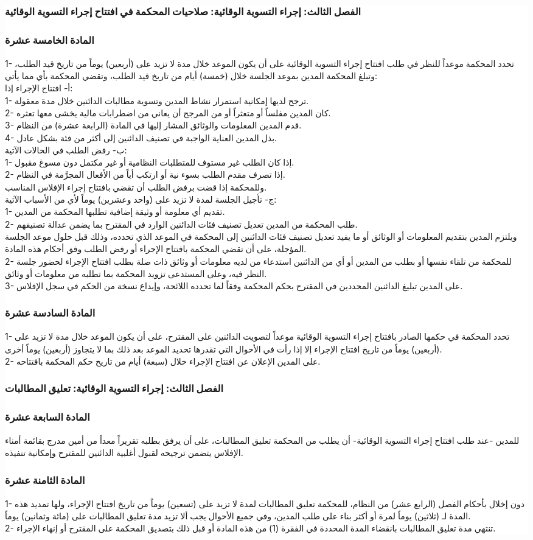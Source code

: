 ### الفصل الثالث: إجراء التسوية الوقائية: صلاحيات المحكمة في افتتاح إجراء التسوية الوقائية

### المادة الخامسة عشرة

1- تحدد المحكمة موعداً للنظر في طلب افتتاح إجراء التسوية الوقائية على أن يكون الموعد خلال مدة لا تزيد على (أربعين) يوماً من تاريخ قيد الطلب، وتبلغ المحكمة المدين بموعد الجلسة خلال (خمسة) أيام من تاريخ قيد الطلب، وتقضي المحكمة بأي مما يأتي:  
أ- افتتاح الإجراء إذا:  
1- ترجح لديها إمكانية استمرار نشاط المدين وتسوية مطالبات الدائنين خلال مدة معقولة.  
2- كان المدين مفلساً أو متعثراً أو من المرجح أن يعاني من اضطرابات مالية يخشى معها تعثره.  
3- قدم المدين المعلومات والوثائق المشار إليها في المادة (الرابعة عشرة) من النظام.  
4- بذل المدين العناية الواجبة في تصنيف الدائنين إلى أكثر من فئة بشكل عادل.  
ب- رفض الطلب في الحالات الآتية:  
1- إذا كان الطلب غير مستوف للمتطلبات النظامية أو غير مكتمل دون مسوغ مقبول.  
2- إذا تصرف مقدم الطلب بسوء نية أو ارتكب أياً من الأفعال المجرَّمة في النظام.  
وللمحكمة إذا قضت برفض الطلب أن تقضي بافتتاح إجراء الإفلاس المناسب.  
ج- تأجيل الجلسة لمدة لا تزيد على (واحد وعشرين) يوماً لأي من الأسباب الآتية:  
1- تقديم أي معلومة أو وثيقة إضافية تطلبها المحكمة من المدين.  
2- طلب المحكمة من المدين تعديل تصنيف فئات الدائنين الوارد في المقترح بما يضمن عدالة تصنيفهم.  
ويلتزم المدين بتقديم المعلومات أو الوثائق أو ما يفيد تعديل تصنيف فئات الدائنين إلى المحكمة في الموعد الذي تحدده، وذلك قبل حلول موعد الجلسة المؤجلة، على أن تقضي المحكمة بافتتاح الإجراء أو رفض الطلب وفق أحكام هذه المادة.  
2- للمحكمة من تلقاء نفسها أو بطلب من المدين أو أي من الدائنين استدعاء من لديه معلومات أو وثائق ذات صلة بطلب افتتاح الإجراء لحضور جلسة النظر فيه، وعلى المستدعى تزويد المحكمة بما تطلبه من معلومات أو وثائق.  
3- على المدين تبليغ الدائنين المحددين في المقترح بحكم المحكمة وفقاً لما تحدده اللائحة، وإيداع نسخة من الحكم في سجل الإفلاس.

### المادة السادسة عشرة

1- تحدد المحكمة في حكمها الصادر بافتتاح إجراء التسوية الوقائية موعداً لتصويت الدائنين على المقترح، على أن يكون الموعد خلال مدة لا تزيد على (أربعين) يوماً من تاريخ افتتاح الإجراء إلا إذا رأت في الأحوال التي تقدرها تحديد الموعد بعد ذلك بما لا يتجاوز (أربعين) يوماً أخرى.  
2- على المدين الإعلان عن افتتاح الإجراء خلال (سبعة) أيام من تاريخ حكم المحكمة بافتتاحه.

### الفصل الثالث: إجراء التسوية الوقائية: تعليق المطالبات

### المادة السابعة عشرة

للمدين -عند طلب افتتاح إجراء التسوية الوقائية- أن يطلب من المحكمة تعليق المطالبات، على أن يرفق بطلبه تقريراً معداً من أمين مدرج بقائمة أمناء الإفلاس يتضمن ترجيحه لقبول أغلبية الدائنين للمقترح وإمكانية تنفيذه.

### المادة الثامنة عشرة

1- دون إخلال بأحكام الفصل (الرابع عشر) من النظام، للمحكمة تعليق المطالبات لمدة لا تزيد على (تسعين) يوماً من تاريخ افتتاح الإجراء، ولها تمديد هذه المدة لـ (ثلاثين) يوماً لمرة أو أكثر بناء على طلب المدين، وفي جميع الأحوال يجب ألا تزيد مدة تعليق المطالبات على (مائة وثمانين) يوماً.  
2- تنتهي مدة تعليق المطالبات بانقضاء المدة المحددة في الفقرة (1) من هذه المادة أو قبل ذلك بتصديق المحكمة على المقترح أو إنهاء الإجراء.
